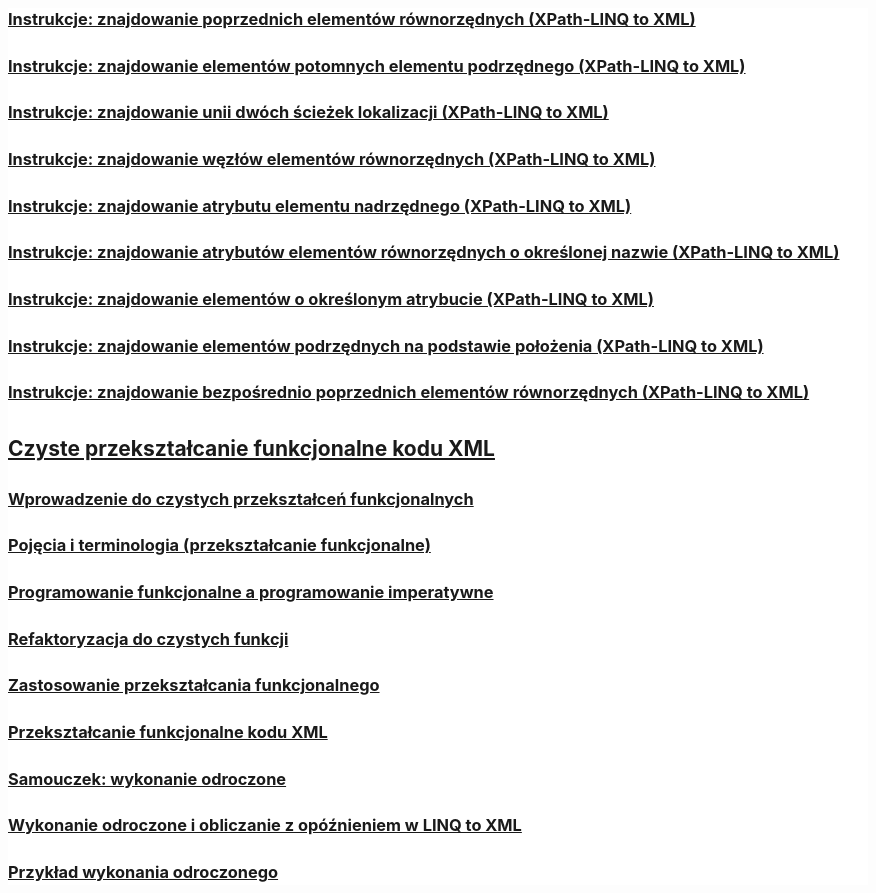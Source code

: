### [Instrukcje: znajdowanie poprzednich elementów równorzędnych (XPath-LINQ to XML)](how-to-find-preceding-siblings-xpath-linq-to-xml.md)
### [Instrukcje: znajdowanie elementów potomnych elementu podrzędnego (XPath-LINQ to XML)](how-to-find-descendants-of-a-child-element-xpath-linq-to-xml.md)
### [Instrukcje: znajdowanie unii dwóch ścieżek lokalizacji (XPath-LINQ to XML)](how-to-find-a-union-of-two-location-paths-xpath.md)
### [Instrukcje: znajdowanie węzłów elementów równorzędnych (XPath-LINQ to XML)](how-to-find-sibling-nodes-xpath-linq-to-xml.md)
### [Instrukcje: znajdowanie atrybutu elementu nadrzędnego (XPath-LINQ to XML)](how-to-find-an-attribute-of-the-parent-xpath-linq-to-xml.md)
### [Instrukcje: znajdowanie atrybutów elementów równorzędnych o określonej nazwie (XPath-LINQ to XML)](how-to-find-attributes-of-siblings-with-a-specific-name.md)
### [Instrukcje: znajdowanie elementów o określonym atrybucie (XPath-LINQ to XML)](how-to-find-elements-with-a-specific-attribute.md)
### [Instrukcje: znajdowanie elementów podrzędnych na podstawie położenia (XPath-LINQ to XML)](how-to-find-child-elements-based-on-position.md)
### [Instrukcje: znajdowanie bezpośrednio poprzednich elementów równorzędnych (XPath-LINQ to XML)](how-to-find-the-immediate-preceding-sibling-xpath-linq-to-xml.md)
## [Czyste przekształcanie funkcjonalne kodu XML](pure-functional-transformations-of-xml.md)
### [Wprowadzenie do czystych przekształceń funkcjonalnych](introduction-to-pure-functional-transformations.md)
### [Pojęcia i terminologia (przekształcanie funkcjonalne)](concepts-and-terminology-functional-transformation.md)
### [Programowanie funkcjonalne a programowanie imperatywne](functional-programming-vs-imperative-programming.md)
### [Refaktoryzacja do czystych funkcji](refactoring-into-pure-functions.md)
### [Zastosowanie przekształcania funkcjonalnego](applicability-of-functional-transformation.md)
### [Przekształcanie funkcjonalne kodu XML](functional-transformation-of-xml.md)
### [Samouczek: wykonanie odroczone](tutorial-deferred-execution.md)
### [Wykonanie odroczone i obliczanie z opóźnieniem w LINQ to XML](deferred-execution-and-lazy-evaluation-in-linq-to-xml.md)
### [Przykład wykonania odroczonego](deferred-execution-example.md)